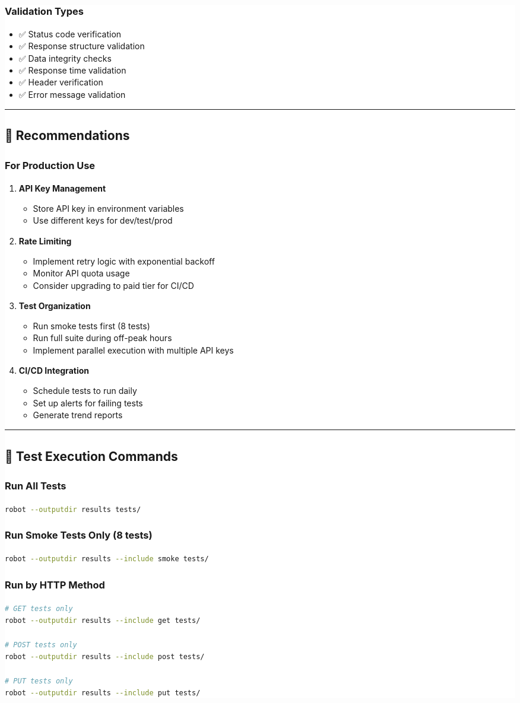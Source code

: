 ### Validation Types
- ✅ Status code verification
- ✅ Response structure validation
- ✅ Data integrity checks
- ✅ Response time validation
- ✅ Header verification
- ✅ Error message validation

---

## 🚀 Recommendations

### For Production Use

1. **API Key Management**
   - Store API key in environment variables
   - Use different keys for dev/test/prod

2. **Rate Limiting**
   - Implement retry logic with exponential backoff
   - Monitor API quota usage
   - Consider upgrading to paid tier for CI/CD

3. **Test Organization**
   - Run smoke tests first (8 tests)
   - Run full suite during off-peak hours
   - Implement parallel execution with multiple API keys

4. **CI/CD Integration**
   - Schedule tests to run daily
   - Set up alerts for failing tests
   - Generate trend reports

---

## 📝 Test Execution Commands

### Run All Tests
```bash
robot --outputdir results tests/
```

### Run Smoke Tests Only (8 tests)
```bash
robot --outputdir results --include smoke tests/
```

### Run by HTTP Method
```bash
# GET tests only
robot --outputdir results --include get tests/

# POST tests only
robot --outputdir results --include post tests/

# PUT tests only
robot --outputdir results --include put tests/
```
